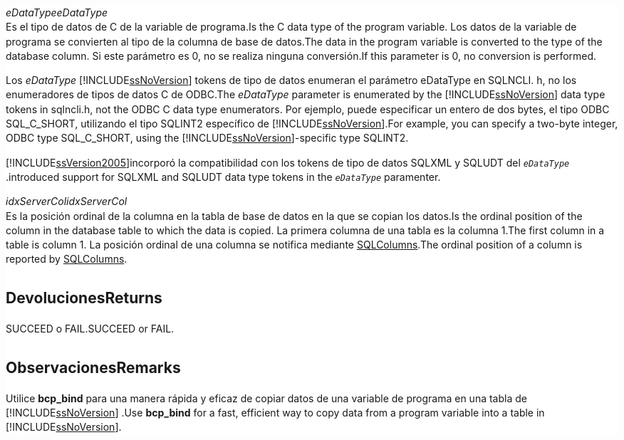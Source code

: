  <span data-ttu-id="2f39f-153">*eDataType*</span><span class="sxs-lookup"><span data-stu-id="2f39f-153">*eDataType*</span></span>  
 <span data-ttu-id="2f39f-154">Es el tipo de datos de C de la variable de programa.</span><span class="sxs-lookup"><span data-stu-id="2f39f-154">Is the C data type of the program variable.</span></span> <span data-ttu-id="2f39f-155">Los datos de la variable de programa se convierten al tipo de la columna de base de datos.</span><span class="sxs-lookup"><span data-stu-id="2f39f-155">The data in the program variable is converted to the type of the database column.</span></span> <span data-ttu-id="2f39f-156">Si este parámetro es 0, no se realiza ninguna conversión.</span><span class="sxs-lookup"><span data-stu-id="2f39f-156">If this parameter is 0, no conversion is performed.</span></span>  
  
 <span data-ttu-id="2f39f-157">Los *eDataType* [!INCLUDE[ssNoVersion](../../includes/ssnoversion-md.md)] tokens de tipo de datos enumeran el parámetro eDataType en SQLNCLI. h, no los enumeradores de tipos de datos C de ODBC.</span><span class="sxs-lookup"><span data-stu-id="2f39f-157">The *eDataType* parameter is enumerated by the [!INCLUDE[ssNoVersion](../../includes/ssnoversion-md.md)] data type tokens in sqlncli.h, not the ODBC C data type enumerators.</span></span> <span data-ttu-id="2f39f-158">Por ejemplo, puede especificar un entero de dos bytes, el tipo ODBC SQL_C_SHORT, utilizando el tipo SQLINT2 específico de [!INCLUDE[ssNoVersion](../../includes/ssnoversion-md.md)].</span><span class="sxs-lookup"><span data-stu-id="2f39f-158">For example, you can specify a two-byte integer, ODBC type SQL_C_SHORT, using the [!INCLUDE[ssNoVersion](../../includes/ssnoversion-md.md)]-specific type SQLINT2.</span></span>  
  
 [!INCLUDE[ssVersion2005](../../includes/ssversion2005-md.md)]<span data-ttu-id="2f39f-159">incorporó la compatibilidad con los tokens de tipo de datos SQLXML y SQLUDT del *`eDataType`* .</span><span class="sxs-lookup"><span data-stu-id="2f39f-159">introduced support for SQLXML and SQLUDT data type tokens in the *`eDataType`* paramenter.</span></span>  
  
 <span data-ttu-id="2f39f-160">*idxServerCol*</span><span class="sxs-lookup"><span data-stu-id="2f39f-160">*idxServerCol*</span></span>  
 <span data-ttu-id="2f39f-161">Es la posición ordinal de la columna en la tabla de base de datos en la que se copian los datos.</span><span class="sxs-lookup"><span data-stu-id="2f39f-161">Is the ordinal position of the column in the database table to which the data is copied.</span></span> <span data-ttu-id="2f39f-162">La primera columna de una tabla es la columna 1.</span><span class="sxs-lookup"><span data-stu-id="2f39f-162">The first column in a table is column 1.</span></span> <span data-ttu-id="2f39f-163">La posición ordinal de una columna se notifica mediante [SQLColumns](../native-client-odbc-api/sqlcolumns.md).</span><span class="sxs-lookup"><span data-stu-id="2f39f-163">The ordinal position of a column is reported by [SQLColumns](../native-client-odbc-api/sqlcolumns.md).</span></span>  
  
## <a name="returns"></a><span data-ttu-id="2f39f-164">Devoluciones</span><span class="sxs-lookup"><span data-stu-id="2f39f-164">Returns</span></span>  
 <span data-ttu-id="2f39f-165">SUCCEED o FAIL.</span><span class="sxs-lookup"><span data-stu-id="2f39f-165">SUCCEED or FAIL.</span></span>  
  
## <a name="remarks"></a><span data-ttu-id="2f39f-166">Observaciones</span><span class="sxs-lookup"><span data-stu-id="2f39f-166">Remarks</span></span>  
 <span data-ttu-id="2f39f-167">Utilice **bcp_bind** para una manera rápida y eficaz de copiar datos de una variable de programa en una tabla de [!INCLUDE[ssNoVersion](../../includes/ssnoversion-md.md)] .</span><span class="sxs-lookup"><span data-stu-id="2f39f-167">Use **bcp_bind** for a fast, efficient way to copy data from a program variable into a table in [!INCLUDE[ssNoVersion](../../includes/ssnoversion-md.md)].</span></span>  
  
